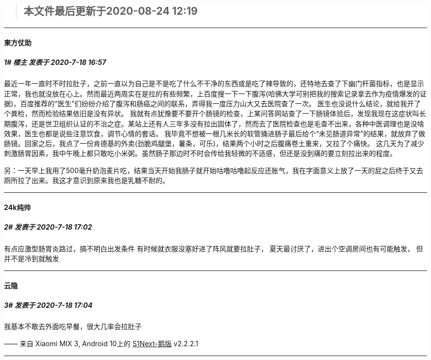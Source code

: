 > ## **本文件最后更新于2020-08-24 12:19** 



*****

####  東方仗助  
##### 1#       楼主       发表于 2020-7-18 16:57




最近一年一直时不时拉肚子，之前一直以为自己是不是吃了什么不干净的东西或是吃了辣导致的，还特地去查了下幽门杆菌指标，也是显示正常，我也就没放在心上。然而最近两周实在是拉的有些频繁，上百度搜一下一下腹泻(哈佛大学可别把我的搜索记录拿去作为疫情爆发的证据)，百度推荐的“医生”们纷纷介绍了腹泻和肠癌之间的联系，弄得我一度压力山大又去医院查了一次。
医生也没说什么结论，就给我开了个粪检，然而检验结果依旧是没有异状。
我就有点犹豫要不要开个肠镜的检查，上某问答网站查了一下肠镜体验后，发现我现在这症状叫长期腹泻，还是世卫组织认证的不治之症。某站上还有人三年多没有拉出固体了，然而去了医院检查也是毛查不出来，各种中医调理也是没啥效果，医生也都是说些注意饮食，调节心情的套话。
我毕竟不想被一根几米长的软管捅进肠子最后给个“未见肠道异常”的结果，就放弃了做肠镜。回家之后，我点了一份肯德基的外卖(劲脆鸡腿堡，薯条，可乐)，结果两个小时之后腹痛卷土重来，又拉了个痛快。
这几天为了减少刺激肠胃因素，我中午晚上都只敢吃小米粥。虽然肠子那边时不时会传给我轻微的不适感，但还是没到痛的要立刻拉出来的程度。

另：一天早上我用了500毫升奶泡麦片吃，结果当天开始我肠子就开始咕噜咕噜起反应还胀气，我在字面意义上放了一天的屁之后终于又去厕所拉了出来。我这才意识到原来我也是乳糖不耐的。







*****

####  24k纯帅  
##### 2#       发表于 2020-7-18 17:02




有点应激型肠胃炎路过，搞不明白出发条件
有时候就衣服没塞好进了阵风就要拉肚子，
夏天最讨厌了，进出个空调房间也有可能触发，
但并不是冷到就触发







*****

####  云隐  
##### 3#       发表于 2020-7-18 17:04




我基本不敢去外面吃早餐，很大几率会拉肚子

—— 来自 Xiaomi MIX 3, Android 10上的 [S1Next-鹅版](https://github.com/ykrank/S1-Next/releases) v2.2.2.1







*****
